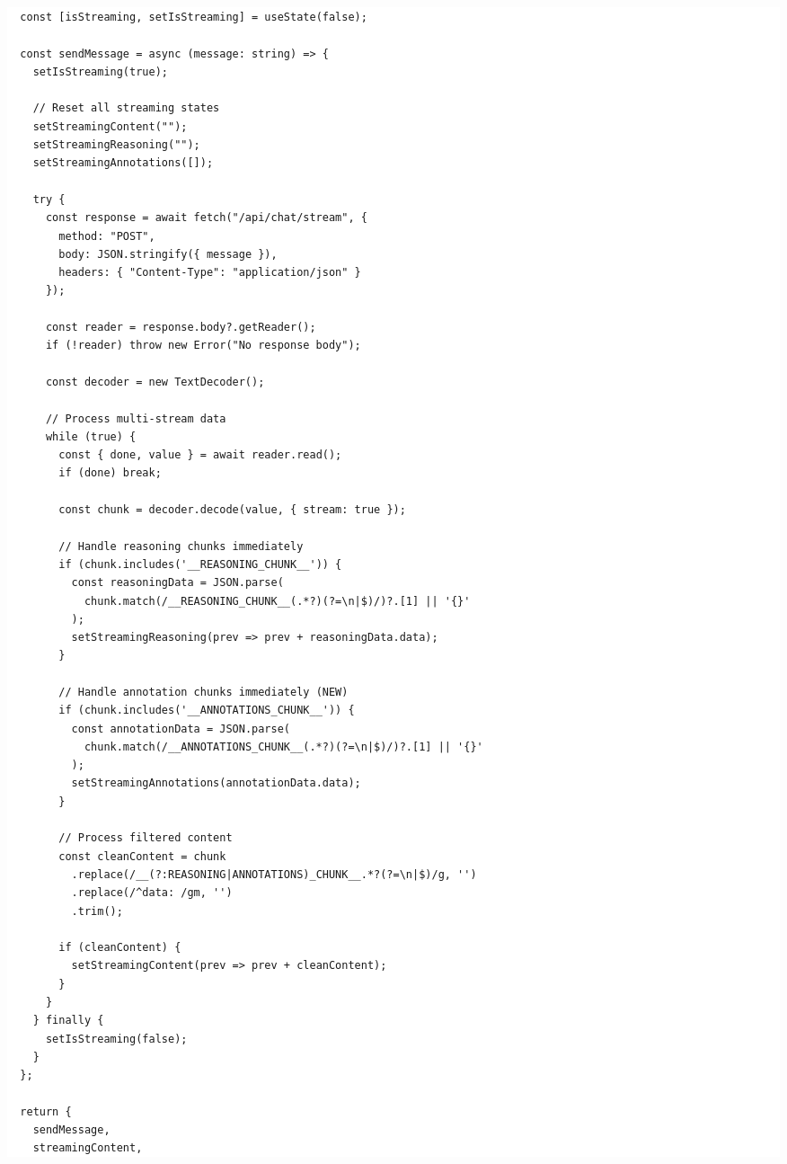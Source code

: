 ````
  const [isStreaming, setIsStreaming] = useState(false);

  const sendMessage = async (message: string) => {
    setIsStreaming(true);

    // Reset all streaming states
    setStreamingContent("");
    setStreamingReasoning("");
    setStreamingAnnotations([]);

    try {
      const response = await fetch("/api/chat/stream", {
        method: "POST",
        body: JSON.stringify({ message }),
        headers: { "Content-Type": "application/json" }
      });

      const reader = response.body?.getReader();
      if (!reader) throw new Error("No response body");

      const decoder = new TextDecoder();

      // Process multi-stream data
      while (true) {
        const { done, value } = await reader.read();
        if (done) break;

        const chunk = decoder.decode(value, { stream: true });

        // Handle reasoning chunks immediately
        if (chunk.includes('__REASONING_CHUNK__')) {
          const reasoningData = JSON.parse(
            chunk.match(/__REASONING_CHUNK__(.*?)(?=\n|$)/)?.[1] || '{}'
          );
          setStreamingReasoning(prev => prev + reasoningData.data);
        }

        // Handle annotation chunks immediately (NEW)
        if (chunk.includes('__ANNOTATIONS_CHUNK__')) {
          const annotationData = JSON.parse(
            chunk.match(/__ANNOTATIONS_CHUNK__(.*?)(?=\n|$)/)?.[1] || '{}'
          );
          setStreamingAnnotations(annotationData.data);
        }

        // Process filtered content
        const cleanContent = chunk
          .replace(/__(?:REASONING|ANNOTATIONS)_CHUNK__.*?(?=\n|$)/g, '')
          .replace(/^data: /gm, '')
          .trim();

        if (cleanContent) {
          setStreamingContent(prev => prev + cleanContent);
        }
      }
    } finally {
      setIsStreaming(false);
    }
  };

  return {
    sendMessage,
    streamingContent,
````